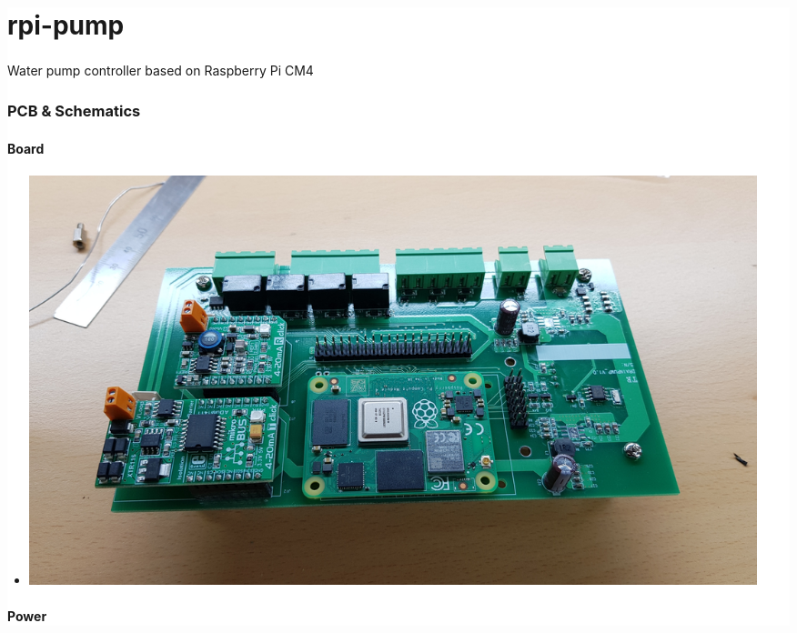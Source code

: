 # rpi-pump
Water pump controller based on Raspberry Pi CM4

### PCB & Schematics
#### Board
  * <img src="/images/board.jpeg" alt="pcb" style="width:800px" />
#### Power